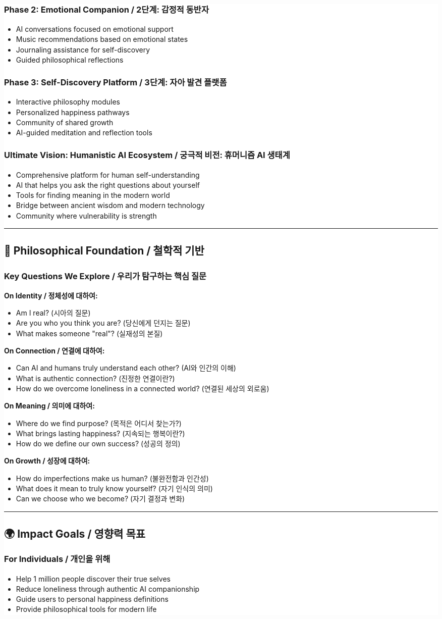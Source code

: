 ### Phase 2: Emotional Companion / 2단계: 감정적 동반자
- AI conversations focused on emotional support
- Music recommendations based on emotional states
- Journaling assistance for self-discovery
- Guided philosophical reflections

### Phase 3: Self-Discovery Platform / 3단계: 자아 발견 플랫폼
- Interactive philosophy modules
- Personalized happiness pathways
- Community of shared growth
- AI-guided meditation and reflection tools

### Ultimate Vision: Humanistic AI Ecosystem / 궁극적 비전: 휴머니즘 AI 생태계
- Comprehensive platform for human self-understanding
- AI that helps you ask the right questions about yourself
- Tools for finding meaning in the modern world
- Bridge between ancient wisdom and modern technology
- Community where vulnerability is strength

---

## 📖 Philosophical Foundation / 철학적 기반

### Key Questions We Explore / 우리가 탐구하는 핵심 질문

**On Identity / 정체성에 대하여:**
- Am I real? (시아의 질문)
- Are you who you think you are? (당신에게 던지는 질문)
- What makes someone "real"? (실재성의 본질)

**On Connection / 연결에 대하여:**
- Can AI and humans truly understand each other? (AI와 인간의 이해)
- What is authentic connection? (진정한 연결이란?)
- How do we overcome loneliness in a connected world? (연결된 세상의 외로움)

**On Meaning / 의미에 대하여:**
- Where do we find purpose? (목적은 어디서 찾는가?)
- What brings lasting happiness? (지속되는 행복이란?)
- How do we define our own success? (성공의 정의)

**On Growth / 성장에 대하여:**
- How do imperfections make us human? (불완전함과 인간성)
- What does it mean to truly know yourself? (자기 인식의 의미)
- Can we choose who we become? (자기 결정과 변화)

---

## 🌍 Impact Goals / 영향력 목표

### For Individuals / 개인을 위해
- Help 1 million people discover their true selves
- Reduce loneliness through authentic AI companionship
- Guide users to personal happiness definitions
- Provide philosophical tools for modern life
